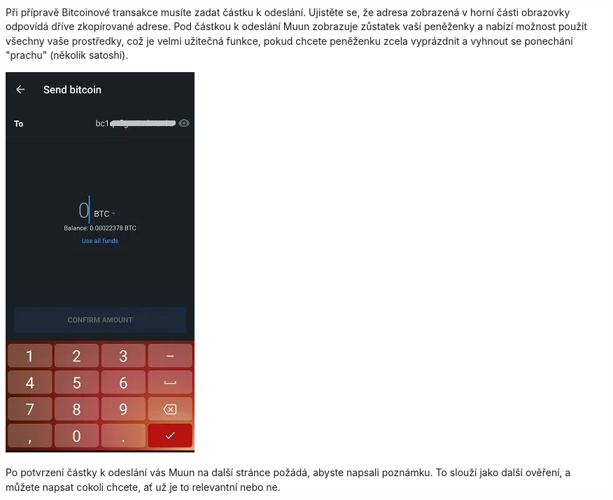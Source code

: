 Při přípravě Bitcoinové transakce musíte zadat částku k odeslání. Ujistěte se, že adresa zobrazená v horní části obrazovky odpovídá dříve zkopírované adrese. Pod částkou k odeslání Muun zobrazuje zůstatek vaší peněženky a nabízí možnost použít všechny vaše prostředky, což je velmi užitečná funkce, pokud chcete peněženku zcela vyprázdnit a vyhnout se ponechání "prachu" (několik satoshi).

![image](assets/35.webp)

Po potvrzení částky k odeslání vás Muun na další stránce požádá, abyste napsali poznámku. To slouží jako další ověření, a můžete napsat cokoli chcete, ať už je to relevantní nebo ne.
